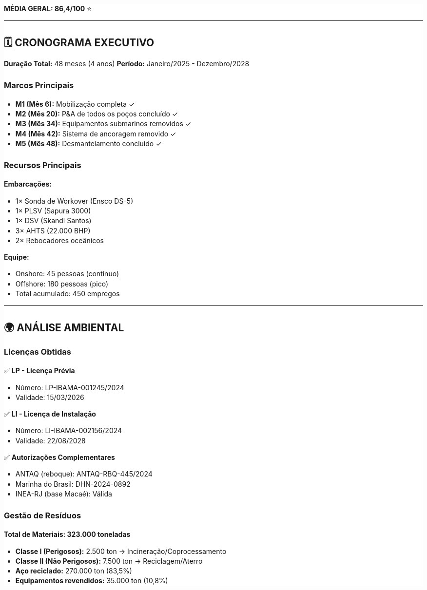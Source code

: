 **MÉDIA GERAL: 86,4/100** ⭐

---

## 🗓️ CRONOGRAMA EXECUTIVO

**Duração Total:** 48 meses (4 anos)
**Período:** Janeiro/2025 - Dezembro/2028

### Marcos Principais
- **M1 (Mês 6):** Mobilização completa ✓
- **M2 (Mês 20):** P&A de todos os poços concluído ✓
- **M3 (Mês 34):** Equipamentos submarinos removidos ✓
- **M4 (Mês 42):** Sistema de ancoragem removido ✓
- **M5 (Mês 48):** Desmantelamento concluído ✓

### Recursos Principais
**Embarcações:**
- 1× Sonda de Workover (Ensco DS-5)
- 1× PLSV (Sapura 3000)
- 1× DSV (Skandi Santos)
- 3× AHTS (22.000 BHP)
- 2× Rebocadores oceânicos

**Equipe:**
- Onshore: 45 pessoas (contínuo)
- Offshore: 180 pessoas (pico)
- Total acumulado: 450 empregos

---

## 🌍 ANÁLISE AMBIENTAL

### Licenças Obtidas
✅ **LP - Licença Prévia**
- Número: LP-IBAMA-001245/2024
- Validade: 15/03/2026

✅ **LI - Licença de Instalação**
- Número: LI-IBAMA-002156/2024
- Validade: 22/08/2028

✅ **Autorizações Complementares**
- ANTAQ (reboque): ANTAQ-RBQ-445/2024
- Marinha do Brasil: DHN-2024-0892
- INEA-RJ (base Macaé): Válida

### Gestão de Resíduos
**Total de Materiais: 323.000 toneladas**

- **Classe I (Perigosos):** 2.500 ton → Incineração/Coprocessamento
- **Classe II (Não Perigosos):** 7.500 ton → Reciclagem/Aterro
- **Aço reciclado:** 270.000 ton (83,5%)
- **Equipamentos revendidos:** 35.000 ton (10,8%)
